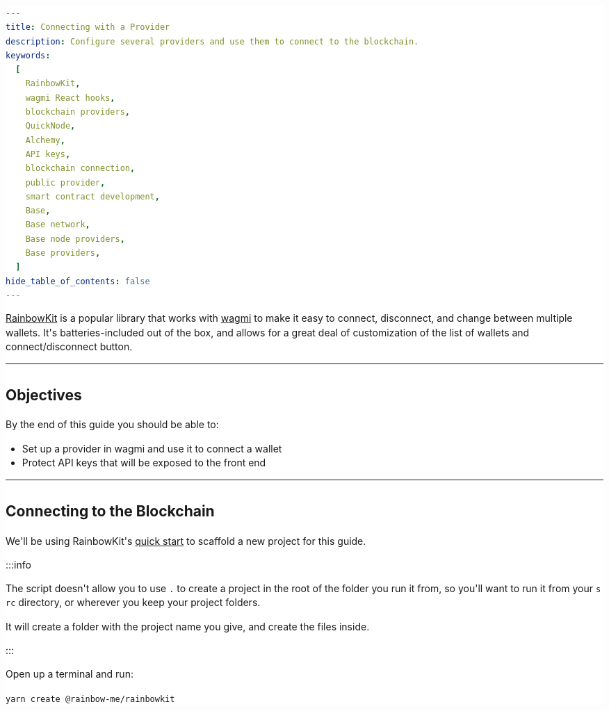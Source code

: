 ```yaml
---
title: Connecting with a Provider
description: Configure several providers and use them to connect to the blockchain.
keywords:
  [
    RainbowKit,
    wagmi React hooks,
    blockchain providers,
    QuickNode,
    Alchemy,
    API keys,
    blockchain connection,
    public provider,
    smart contract development,
    Base,
    Base network,
    Base node providers,
    Base providers,
  ]
hide_table_of_contents: false
---
```


[RainbowKit] is a popular library that works with [wagmi] to make it easy to connect, disconnect, and change between multiple wallets. It's batteries-included out of the box, and allows for a great deal of customization of the list of wallets and connect/disconnect button.

---

## Objectives

By the end of this guide you should be able to:

- Set up a provider in wagmi and use it to connect a wallet
- Protect API keys that will be exposed to the front end

---

## Connecting to the Blockchain

We'll be using RainbowKit's [quick start] to scaffold a new project for this guide.

:::info

The script doesn't allow you to use `.` to create a project in the root of the folder you run it from, so you'll want to run it from your `src` directory, or wherever you keep your project folders.

It will create a folder with the project name you give, and create the files inside.

:::

Open up a terminal and run:

```bash
yarn create @rainbow-me/rainbowkit
```


[wagmi]: https://wagmi.sh
[RainbowKit]: https://www.rainbowkit.com
[quick start]: https://www.rainbowkit.com/docs/installation
[context providers]: https://react.dev/learn/passing-data-deeply-with-context
[WalletConnect]: https://cloud.walletconnect.com/
[`configureChains`]: https://wagmi.sh/react/providers/configuring-chains
[included in the library]: https://github.com/wagmi-dev/wagmi/tree/main/packages/core/src/providers
[JSON RPC provider]: https://wagmi.sh/react/providers/jsonRpc
[Alchemy]: https://www.alchemy.com/
[QuickNode]: https://www.quicknode.com/
[allowlist]: https://docs.alchemy.com/docs/how-to-add-allowlists-to-your-apps-for-enhanced-security
[baked into wagmi]: https://wagmi.sh/react/providers/alchemy
[smart contract development]: https://base.org/camp
